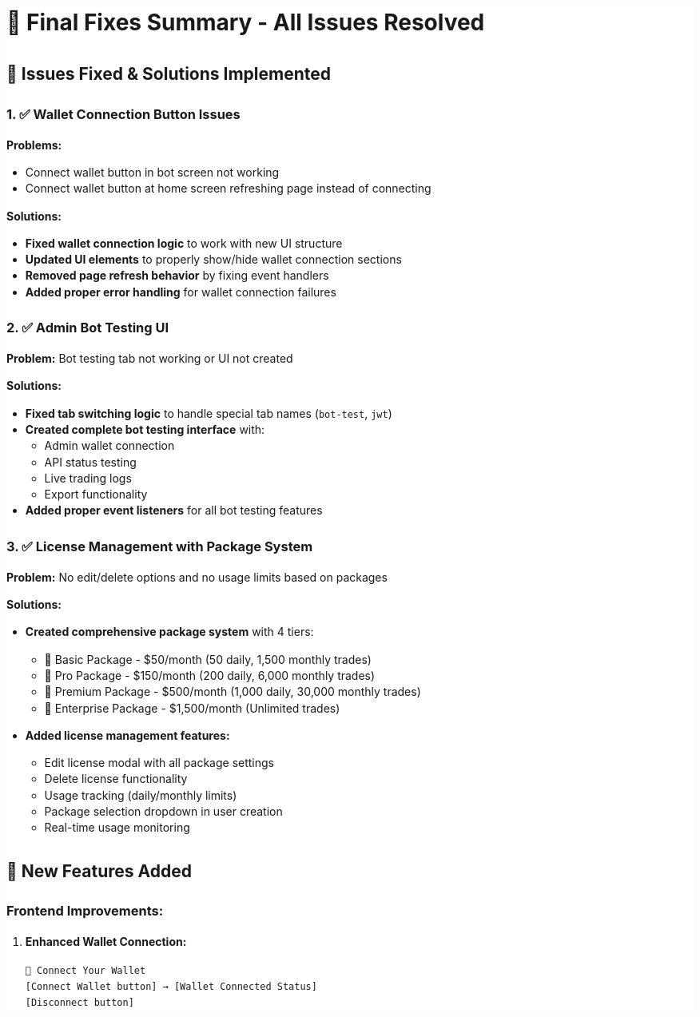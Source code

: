 # 🔧 Final Fixes Summary - All Issues Resolved

## 🎯 **Issues Fixed & Solutions Implemented**

### **1. ✅ Wallet Connection Button Issues**
**Problems:**
- Connect wallet button in bot screen not working
- Connect wallet button at home screen refreshing page instead of connecting

**Solutions:**
- **Fixed wallet connection logic** to work with new UI structure
- **Updated UI elements** to properly show/hide wallet connection sections
- **Removed page refresh behavior** by fixing event handlers
- **Added proper error handling** for wallet connection failures

### **2. ✅ Admin Bot Testing UI**
**Problem:** Bot testing tab not working or UI not created

**Solutions:**
- **Fixed tab switching logic** to handle special tab names (`bot-test`, `jwt`)
- **Created complete bot testing interface** with:
  - Admin wallet connection
  - API status testing
  - Live trading logs
  - Export functionality
- **Added proper event listeners** for all bot testing features

### **3. ✅ License Management with Package System**
**Problem:** No edit/delete options and no usage limits based on packages

**Solutions:**
- **Created comprehensive package system** with 4 tiers:
  - 🥉 Basic Package - $50/month (50 daily, 1,500 monthly trades)
  - 🥈 Pro Package - $150/month (200 daily, 6,000 monthly trades)
  - 🥇 Premium Package - $500/month (1,000 daily, 30,000 monthly trades)
  - 💎 Enterprise Package - $1,500/month (Unlimited trades)

- **Added license management features:**
  - Edit license modal with all package settings
  - Delete license functionality
  - Usage tracking (daily/monthly limits)
  - Package selection dropdown in user creation
  - Real-time usage monitoring

## 🚀 **New Features Added**

### **Frontend Improvements:**

1. **Enhanced Wallet Connection:**
   ```
   🔗 Connect Your Wallet
   [Connect Wallet button] → [Wallet Connected Status]
   [Disconnect button]
   ```
